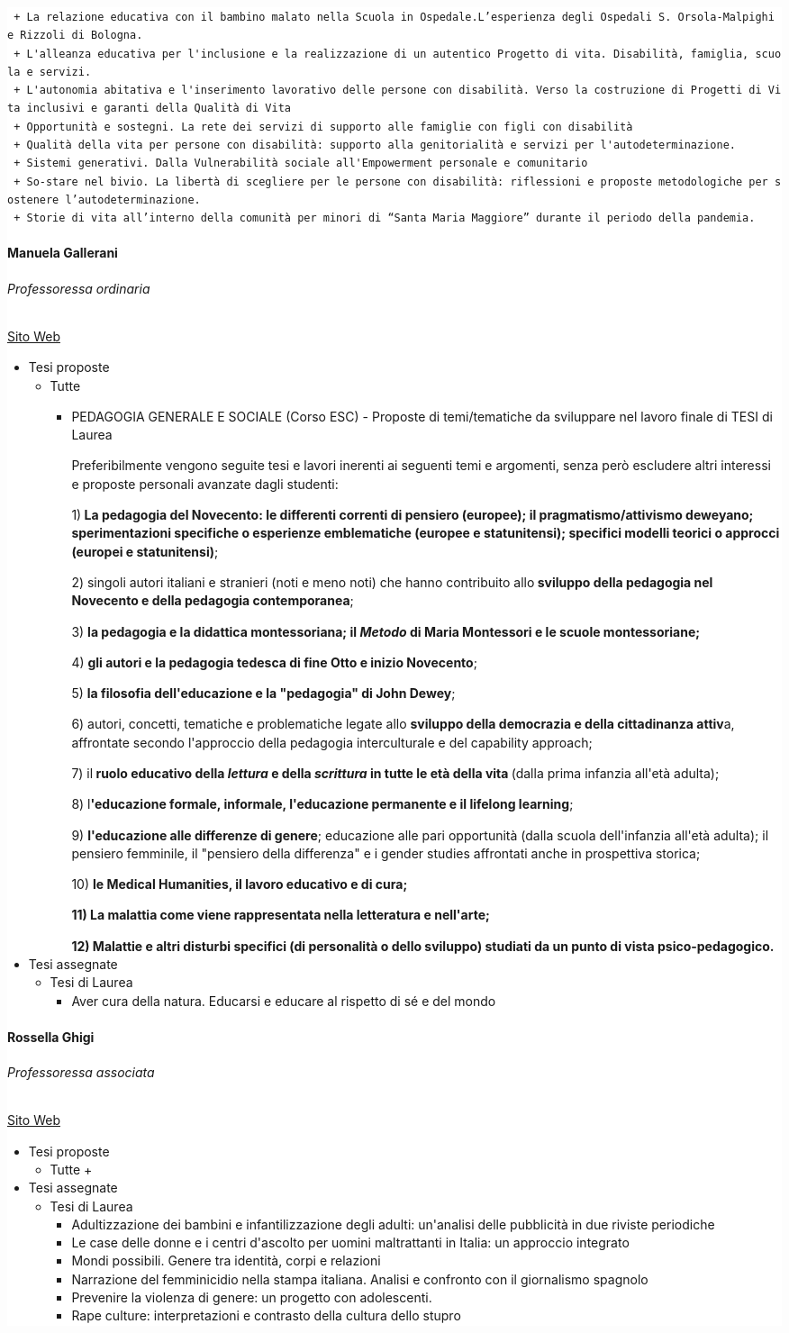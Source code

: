      + La relazione educativa con il bambino malato nella Scuola in Ospedale.L’esperienza degli Ospedali S. Orsola-Malpighi e Rizzoli di Bologna.
     + L'alleanza educativa per l'inclusione e la realizzazione di un autentico Progetto di vita. Disabilità, famiglia, scuola e servizi.
     + L'autonomia abitativa e l'inserimento lavorativo delle persone con disabilità. Verso la costruzione di Progetti di Vita inclusivi e garanti della Qualità di Vita
     + Opportunità e sostegni. La rete dei servizi di supporto alle famiglie con figli con disabilità
     + Qualità della vita per persone con disabilità: supporto alla genitorialità e servizi per l'autodeterminazione.
     + Sistemi generativi. Dalla Vulnerabilità sociale all'Empowerment personale e comunitario
     + So-stare nel bivio. La libertà di scegliere per le persone con disabilità: riflessioni e proposte metodologiche per sostenere l’autodeterminazione.
     + Storie di vita all’interno della comunità per minori di “Santa Maria Maggiore” durante il periodo della pandemia.

#### Manuela Gallerani
###### Professoressa ordinaria
[Sito Web](https://www.unibo.it/sitoweb/manuela.gallerani)
 * Tesi proposte
   - Tutte
     + <p>PEDAGOGIA GENERALE E SOCIALE (Corso ESC) - Proposte di temi/tematiche da sviluppare nel lavoro finale di TESI di Laurea </p><p>Preferibilmente vengono seguite tesi e lavori inerenti ai seguenti temi e argomenti, senza però escludere altri interessi e proposte personali avanzate dagli studenti: </p><p>1)<strong> La pedagogia del Novecento: le differenti correnti di pensiero (europee); il pragmatismo/attivismo deweyano; sperimentazioni specifiche o esperienze emblematiche (europee e statunitensi); specifici modelli teorici o approcci (europei e statunitensi)</strong>;</p><p>2) singoli autori italiani e stranieri (noti e meno noti) che hanno contribuito allo<strong> sviluppo della pedagogia nel Novecento e della pedagogia contemporanea</strong>;</p><p>3) <strong>la pedagogia e la didattica montessoriana; il <em>Metodo</em> di Maria Montessori e le scuole montessoriane;</strong> </p><p>4) <strong>gli autori e la pedagogia tedesca di fine Otto e inizio Novecento</strong>;</p><p>5) <strong>la filosofia dell'educazione e la "pedagogia" di John Dewey</strong>;</p><p>6) autori, concetti, tematiche e problematiche legate allo <strong>sviluppo della democrazia e della cittadinanza attiv</strong>a, affrontate secondo l'approccio della pedagogia interculturale e del capability approach;</p><p>7) il<strong> ruolo educativo della <em>lettura</em> e della <em>scrittura</em> in tutte le età della vita </strong>(dalla prima infanzia all'età adulta);</p><p>8) l<strong>'educazione formale, informale, l'educazione permanente e il lifelong learning</strong>; </p><p>9) <strong>l'educazione alle differenze di genere</strong>; educazione alle pari opportunità (dalla scuola dell'infanzia all'età adulta); il pensiero femminile, il "pensiero della differenza" e i gender studies affrontati anche in prospettiva storica;</p><p>10) <strong>le Medical Humanities, il lavoro educativo e di cura;</strong></p><p><strong>11) La malattia come viene rappresentata nella letteratura e nell'arte;</strong></p><strong>12) Malattie e altri disturbi specifici (di personalità o dello sviluppo) studiati da un punto di vista psico-pedagogico.</strong>
 * Tesi assegnate
   - Tesi di Laurea
     + Aver cura della natura. Educarsi e educare al rispetto di sé e del mondo

#### Rossella Ghigi
###### Professoressa associata
[Sito Web](https://www.unibo.it/sitoweb/rossella.ghigi)
 * Tesi proposte
   - Tutte
     + 
 * Tesi assegnate
   - Tesi di Laurea
     + Adultizzazione dei bambini e infantilizzazione degli adulti: un'analisi delle pubblicità in due riviste periodiche
     + Le case delle donne e i centri d'ascolto per uomini maltrattanti in Italia: un approccio integrato
     + Mondi possibili. Genere tra identità, corpi e relazioni
     + Narrazione del femminicidio nella stampa italiana. Analisi e confronto con il giornalismo spagnolo
     + Prevenire la violenza di genere: un progetto con adolescenti.
     + Rape culture: interpretazioni e contrasto della cultura dello stupro